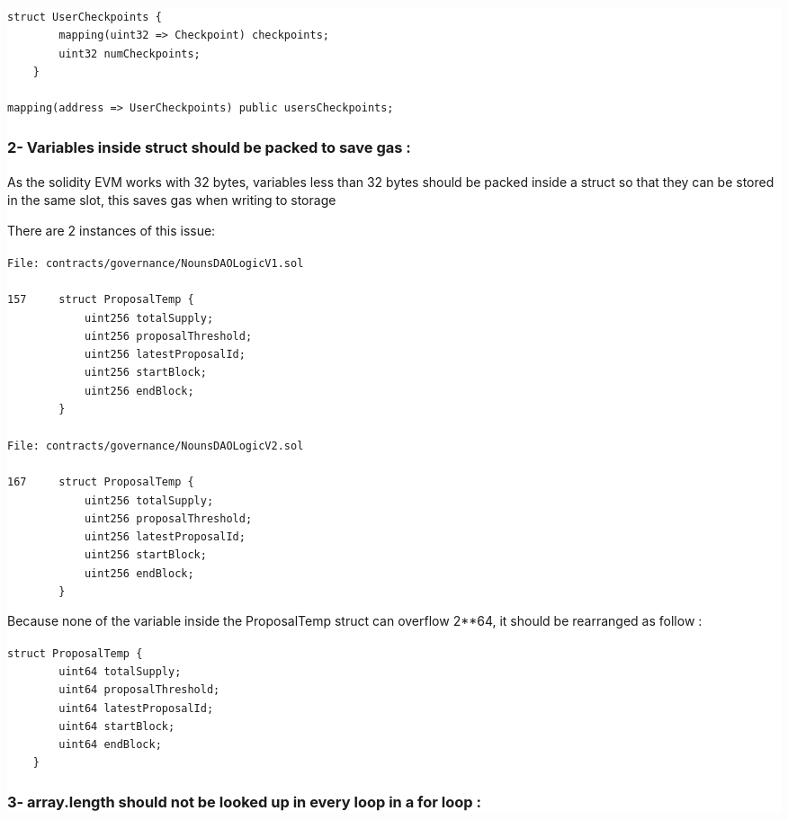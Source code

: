 ```
struct UserCheckpoints {
        mapping(uint32 => Checkpoint) checkpoints;
        uint32 numCheckpoints;
    }
    
mapping(address => UserCheckpoints) public usersCheckpoints;
```

### 2- Variables inside struct should be packed to save gas :

As the solidity EVM works with 32 bytes, variables less than 32 bytes should be packed inside a struct so that they can be stored in the same slot, this saves gas when writing to storage

There are 2 instances of this issue:

```
File: contracts/governance/NounsDAOLogicV1.sol

157     struct ProposalTemp {
            uint256 totalSupply;
            uint256 proposalThreshold;
            uint256 latestProposalId;
            uint256 startBlock;
            uint256 endBlock;
        }

File: contracts/governance/NounsDAOLogicV2.sol

167     struct ProposalTemp {
            uint256 totalSupply;
            uint256 proposalThreshold;
            uint256 latestProposalId;
            uint256 startBlock;
            uint256 endBlock;
        }
```

Because none of the variable inside the ProposalTemp struct can overflow 2**64, it should be rearranged as follow :

```
struct ProposalTemp {
        uint64 totalSupply;
        uint64 proposalThreshold;
        uint64 latestProposalId;
        uint64 startBlock;
        uint64 endBlock;
    }
```

### 3- **array.length** should not be looked up in every loop in a for loop :
